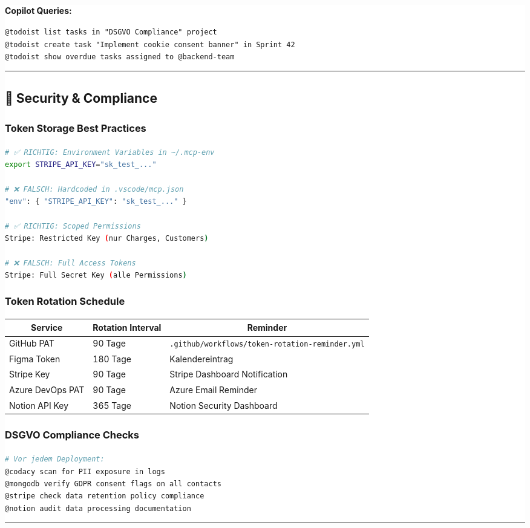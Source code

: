 **Copilot Queries:**

```
@todoist list tasks in "DSGVO Compliance" project
@todoist create task "Implement cookie consent banner" in Sprint 42
@todoist show overdue tasks assigned to @backend-team
```

---

## 🔐 Security & Compliance

### Token Storage Best Practices

```bash
# ✅ RICHTIG: Environment Variables in ~/.mcp-env
export STRIPE_API_KEY="sk_test_..."

# ❌ FALSCH: Hardcoded in .vscode/mcp.json
"env": { "STRIPE_API_KEY": "sk_test_..." }

# ✅ RICHTIG: Scoped Permissions
Stripe: Restricted Key (nur Charges, Customers)

# ❌ FALSCH: Full Access Tokens
Stripe: Full Secret Key (alle Permissions)
```

### Token Rotation Schedule

| Service | Rotation Interval | Reminder |
|---------|------------------|----------|
| GitHub PAT | 90 Tage | `.github/workflows/token-rotation-reminder.yml` |
| Figma Token | 180 Tage | Kalendereintrag |
| Stripe Key | 90 Tage | Stripe Dashboard Notification |
| Azure DevOps PAT | 90 Tage | Azure Email Reminder |
| Notion API Key | 365 Tage | Notion Security Dashboard |

### DSGVO Compliance Checks

```bash
# Vor jedem Deployment:
@codacy scan for PII exposure in logs
@mongodb verify GDPR consent flags on all contacts
@stripe check data retention policy compliance
@notion audit data processing documentation
```

---
